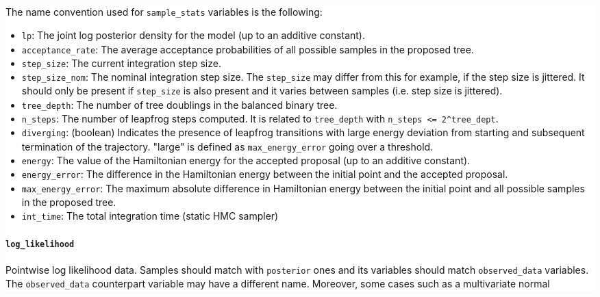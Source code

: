 The name convention used for `sample_stats` variables is the following:

* `lp`: The joint log posterior density for the model (up to an additive constant).
* `acceptance_rate`: The average acceptance probabilities of all possible samples in the proposed tree.
* `step_size`: The current integration step size.
* `step_size_nom`: The nominal integration step size. The `step_size` may differ from this for example, if the step size is jittered. It should only be present if `step_size` is also present and it varies between samples (i.e. step size is jittered).
* `tree_depth`: The number of tree doublings in the balanced binary tree.
* `n_steps`: The number of leapfrog steps computed. It is related to `tree_depth` with `n_steps <=
  2^tree_dept`.
* `diverging`: (boolean) Indicates the presence of leapfrog transitions with large energy deviation
  from starting and subsequent termination of the trajectory. "large" is defined as `max_energy_error` going over a threshold.
* `energy`: The value of the Hamiltonian energy for the accepted proposal (up to an
additive constant).
* `energy_error`: The difference in the Hamiltonian energy between the initial point and
the accepted proposal.
* `max_energy_error`: The maximum absolute difference in Hamiltonian energy between the initial point and all possible samples in the proposed tree.
* `int_time`: The total integration time (static HMC sampler)


#### `log_likelihood`
Pointwise log likelihood data. Samples should match with `posterior` ones and its variables
should match `observed_data` variables. The `observed_data` counterpart variable
may have a different name. Moreover, some cases such as a multivariate normal
